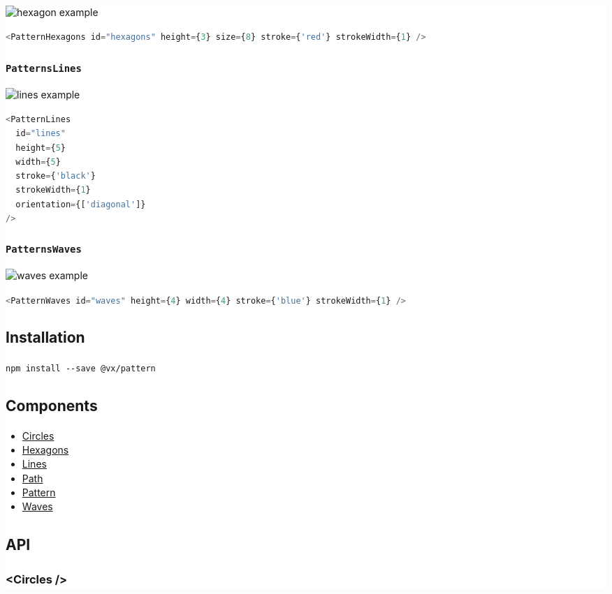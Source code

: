 ![hexagon example](http://i.imgur.com/3EL1Lza.png)

```js
<PatternHexagons id="hexagons" height={3} size={8} stroke={'red'} strokeWidth={1} />
```

### `PatternsLines`

![lines example](http://i.imgur.com/E3cTmLZ.png)

```js
<PatternLines
  id="lines"
  height={5}
  width={5}
  stroke={'black'}
  strokeWidth={1}
  orientation={['diagonal']}
/>
```

### `PatternsWaves`

![waves example](http://i.imgur.com/4fdwbhv.png)

```js
<PatternWaves id="waves" height={4} width={4} stroke={'blue'} strokeWidth={1} />
```


## Installation

```
npm install --save @vx/pattern
```


## Components



  - [Circles](#circles-)
  - [Hexagons](#hexagons-)
  - [Lines](#lines-)
  - [Path](#path-)
  - [Pattern](#pattern-)
  - [Waves](#waves-)

## API



### &lt;Circles /&gt;
